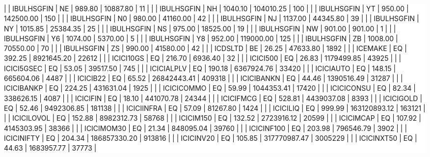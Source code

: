 |  | IBULHSGFIN | NE | 989.80 | 10887.80 | 11 |
|  | IBULHSGFIN | NH | 1040.10 | 104010.25 | 100 |
|  | IBULHSGFIN | YT | 950.00 | 142500.00 | 150 |
|  | IBULHSGFIN | N0 | 980.00 | 41160.00 | 42 |
|  | IBULHSGFIN | NJ | 1137.00 | 44345.80 | 39 |
|  | IBULHSGFIN | NY | 1015.85 | 25384.35 | 25 |
|  | IBULHSGFIN | NS | 975.00 | 18525.00 | 19 |
|  | IBULHSGFIN | NW | 901.00 | 901.00 | 1 |
|  | IBULHSGFIN | Y6 | 1074.00 | 5370.00 | 5 |
|  | IBULHSGFIN | Y8 | 952.00 | 119000.00 | 125 |
|  | IBULHSGFIN | ZB | 1008.00 | 70550.00 | 70 |
|  | IBULHSGFIN | ZS | 990.00 | 41580.00 | 42 |
|  | ICDSLTD | BE | 26.25 | 47633.80 | 1892 |
|  | ICEMAKE | EQ | 392.25 | 8921645.20 | 22612 |
|  | ICICI10GS | EQ | 216.70 | 6936.40 | 32 |
|  | ICICI500 | EQ | 26.83 | 1179499.85 | 43925 |
|  | ICICI5GSEC | EQ | 53.05 | 39517.50 | 745 |
|  | ICICIALPLV | EQ | 190.18 | 6367924.76 | 33420 |
|  | ICICIAUTO | EQ | 148.15 | 665604.06 | 4487 |
|  | ICICIB22 | EQ | 65.52 | 26842443.41 | 409318 |
|  | ICICIBANKN | EQ | 44.46 | 1390516.49 | 31287 |
|  | ICICIBANKP | EQ | 224.25 | 431631.04 | 1925 |
|  | ICICICOMMO | EQ | 59.99 | 1044353.41 | 17420 |
|  | ICICICONSU | EQ | 82.34 | 338626.15 | 4087 |
|  | ICICIFIN | EQ | 18.10 | 441070.78 | 24344 |
|  | ICICIFMCG | EQ | 528.81 | 4439037.08 | 8393 |
|  | ICICIGOLD | EQ | 52.46 | 9492306.85 | 181138 |
|  | ICICIINFRA | EQ | 57.09 | 81267.80 | 1424 |
|  | ICICILIQ | EQ | 999.99 | 163120893.12 | 163121 |
|  | ICICILOVOL | EQ | 152.88 | 8982312.73 | 58768 |
|  | ICICIM150 | EQ | 132.52 | 2723916.12 | 20599 |
|  | ICICIMCAP | EQ | 107.92 | 4145303.95 | 38366 |
|  | ICICIMOM30 | EQ | 21.34 | 848095.04 | 39760 |
|  | ICICINF100 | EQ | 203.98 | 796546.79 | 3902 |
|  | ICICINIFTY | EQ | 204.34 | 186857330.20 | 913816 |
|  | ICICINV20 | EQ | 105.85 | 317770987.47 | 3005229 |
|  | ICICINXT50 | EQ | 44.63 | 1683957.77 | 37773 |